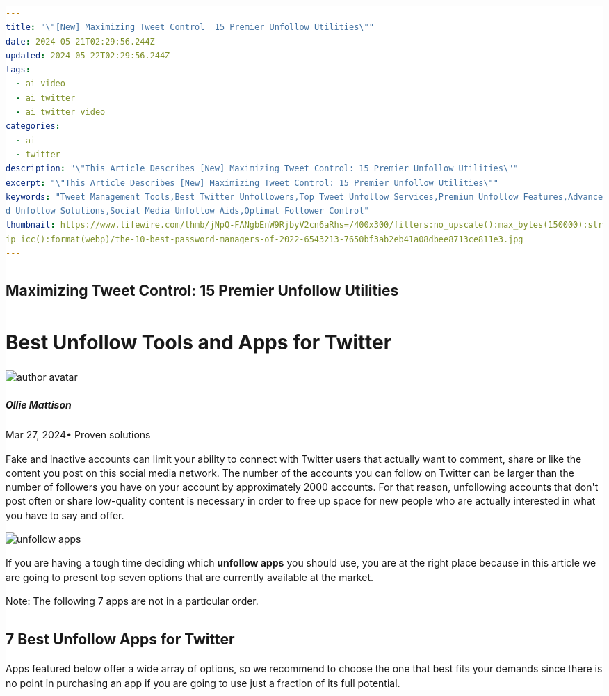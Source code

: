 ```yaml
---
title: "\"[New] Maximizing Tweet Control  15 Premier Unfollow Utilities\""
date: 2024-05-21T02:29:56.244Z
updated: 2024-05-22T02:29:56.244Z
tags:
  - ai video
  - ai twitter
  - ai twitter video
categories:
  - ai
  - twitter
description: "\"This Article Describes [New] Maximizing Tweet Control: 15 Premier Unfollow Utilities\""
excerpt: "\"This Article Describes [New] Maximizing Tweet Control: 15 Premier Unfollow Utilities\""
keywords: "Tweet Management Tools,Best Twitter Unfollowers,Top Tweet Unfollow Services,Premium Unfollow Features,Advanced Unfollow Solutions,Social Media Unfollow Aids,Optimal Follower Control"
thumbnail: https://www.lifewire.com/thmb/jNpQ-FANgbEnW9RjbyV2cn6aRhs=/400x300/filters:no_upscale():max_bytes(150000):strip_icc():format(webp)/the-10-best-password-managers-of-2022-6543213-7650bf3ab2eb41a08dbee8713ce811e3.jpg
---
```


## Maximizing Tweet Control: 15 Premier Unfollow Utilities

# Best Unfollow Tools and Apps for Twitter

![author avatar](https://images.wondershare.com/filmora/article-images/ollie-mattison.jpg)

##### Ollie Mattison

 Mar 27, 2024• Proven solutions

Fake and inactive accounts can limit your ability to connect with Twitter users that actually want to comment, share or like the content you post on this social media network. The number of the accounts you can follow on Twitter can be larger than the number of followers you have on your account by approximately 2000 accounts. For that reason, unfollowing accounts that don't post often or share low-quality content is necessary in order to free up space for new people who are actually interested in what you have to say and offer.

![unfollow apps](https://images.wondershare.com/filmora/article-images/unfollow-apps-twitter.jpg)

If you are having a tough time deciding which **unfollow apps** you should use, you are at the right place because in this article we are going to present top seven options that are currently available at the market.

Note: The following 7 apps are not in a particular order.

## 7 Best Unfollow Apps for Twitter

Apps featured below offer a wide array of options, so we recommend to choose the one that best fits your demands since there is no point in purchasing an app if you are going to use just a fraction of its full potential.

